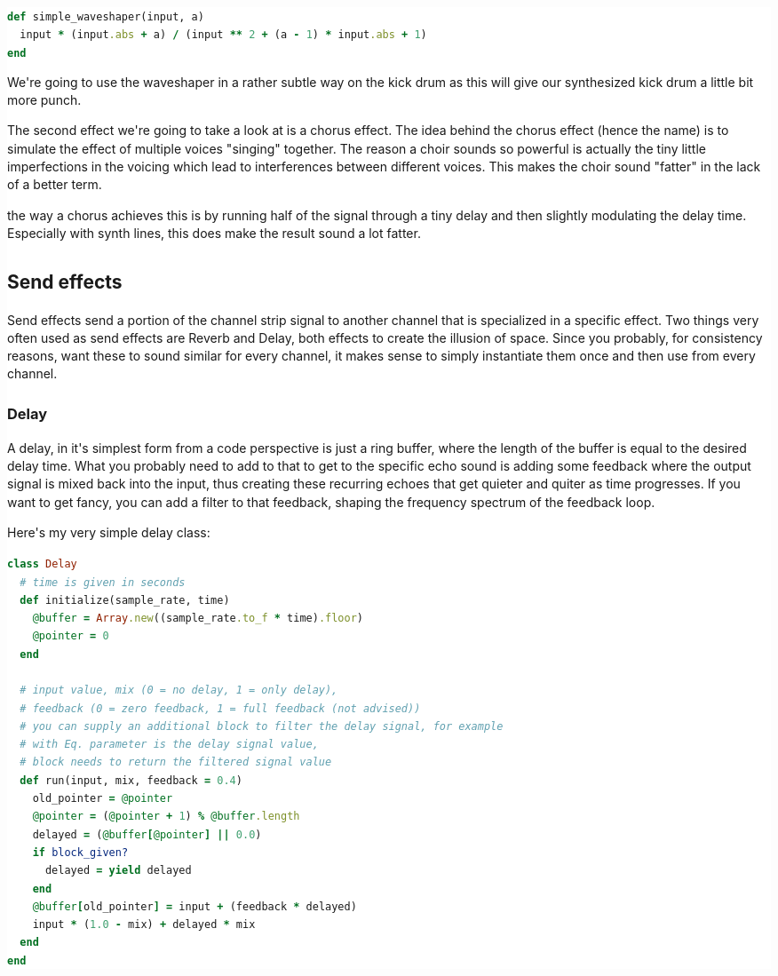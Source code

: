 ```ruby
def simple_waveshaper(input, a)
  input * (input.abs + a) / (input ** 2 + (a - 1) * input.abs + 1)
end
```

We're going to use the waveshaper in a rather subtle way on the kick drum as this will give our synthesized kick drum a little bit more punch.

The second effect we're going to take a look at is a chorus effect. The idea behind the chorus effect (hence the name) is to simulate the effect of multiple voices "singing" together. The reason a choir sounds so powerful is actually the tiny little imperfections in the voicing which lead to interferences between different voices. This makes the choir sound "fatter" in the lack of a better term.

the way a chorus achieves this is by running half of the signal through a tiny delay and then slightly modulating the delay time. Especially with synth lines, this does make the result sound a lot fatter.

<video controls>
  <source src="images/chorus.av1.mp4" type="video/mp4">
  <source src="images/chorus.mp4" type="video/mp4">
</video>

## Send effects

Send effects send a portion of the channel strip signal to another channel that is specialized in a specific effect. Two things very often used as send effects are Reverb and Delay, both effects to create the illusion of space. Since you probably, for consistency reasons, want these to sound similar for every channel, it makes sense to simply instantiate them once and then use from every channel.

### Delay

A delay, in it's simplest form from a code perspective is just a ring buffer, where the length of the buffer is equal to the desired delay time. What you probably need to add to that to get to the specific echo sound is adding some feedback where the output signal is mixed back into the input, thus creating these recurring echoes that get quieter and quiter as time progresses. If you want to get fancy, you can add a filter to that feedback, shaping the frequency spectrum of the feedback loop.

Here's my very simple delay class:

``` ruby
class Delay
  # time is given in seconds
  def initialize(sample_rate, time)
    @buffer = Array.new((sample_rate.to_f * time).floor)
    @pointer = 0
  end

  # input value, mix (0 = no delay, 1 = only delay),
  # feedback (0 = zero feedback, 1 = full feedback (not advised))
  # you can supply an additional block to filter the delay signal, for example
  # with Eq. parameter is the delay signal value,
  # block needs to return the filtered signal value
  def run(input, mix, feedback = 0.4)
    old_pointer = @pointer
    @pointer = (@pointer + 1) % @buffer.length
    delayed = (@buffer[@pointer] || 0.0)
    if block_given?
      delayed = yield delayed
    end
    @buffer[old_pointer] = input + (feedback * delayed)
    input * (1.0 - mix) + delayed * mix
  end
end
```
